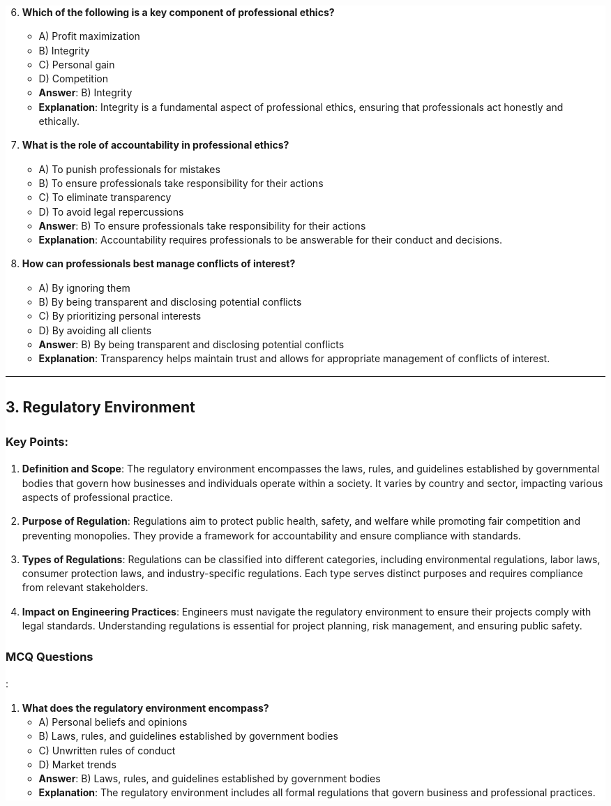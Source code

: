 6. **Which of the following is a key component of professional ethics?**
   - A) Profit maximization
   - B) Integrity
   - C) Personal gain
   - D) Competition
   - **Answer**: B) Integrity
   - **Explanation**: Integrity is a fundamental aspect of professional ethics, ensuring that professionals act honestly and ethically.

7. **What is the role of accountability in professional ethics?**
   - A) To punish professionals for mistakes
   - B) To ensure professionals take responsibility for their actions
   - C) To eliminate transparency
   - D) To avoid legal repercussions
   - **Answer**: B) To ensure professionals take responsibility for their actions
   - **Explanation**: Accountability requires professionals to be answerable for their conduct and decisions.

8. **How can professionals best manage conflicts of interest?**
   - A) By ignoring them
   - B) By being transparent and disclosing potential conflicts
   - C) By prioritizing personal interests
   - D) By avoiding all clients
   - **Answer**: B) By being transparent and disclosing potential conflicts
   - **Explanation**: Transparency helps maintain trust and allows for appropriate management of conflicts of interest.

---

## 3. Regulatory Environment

### Key Points:
1. **Definition and Scope**: The regulatory environment encompasses the laws, rules, and guidelines established by governmental bodies that govern how businesses and individuals operate within a society. It varies by country and sector, impacting various aspects of professional practice.

2. **Purpose of Regulation**: Regulations aim to protect public health, safety, and welfare while promoting fair competition and preventing monopolies. They provide a framework for accountability and ensure compliance with standards.

3. **Types of Regulations**: Regulations can be classified into different categories, including environmental regulations, labor laws, consumer protection laws, and industry-specific regulations. Each type serves distinct purposes and requires compliance from relevant stakeholders.

4. **Impact on Engineering Practices**: Engineers must navigate the regulatory environment to ensure their projects comply with legal standards. Understanding regulations is essential for project planning, risk management, and ensuring public safety.

### MCQ Questions

:

1. **What does the regulatory environment encompass?**
   - A) Personal beliefs and opinions
   - B) Laws, rules, and guidelines established by government bodies
   - C) Unwritten rules of conduct
   - D) Market trends
   - **Answer**: B) Laws, rules, and guidelines established by government bodies
   - **Explanation**: The regulatory environment includes all formal regulations that govern business and professional practices.
